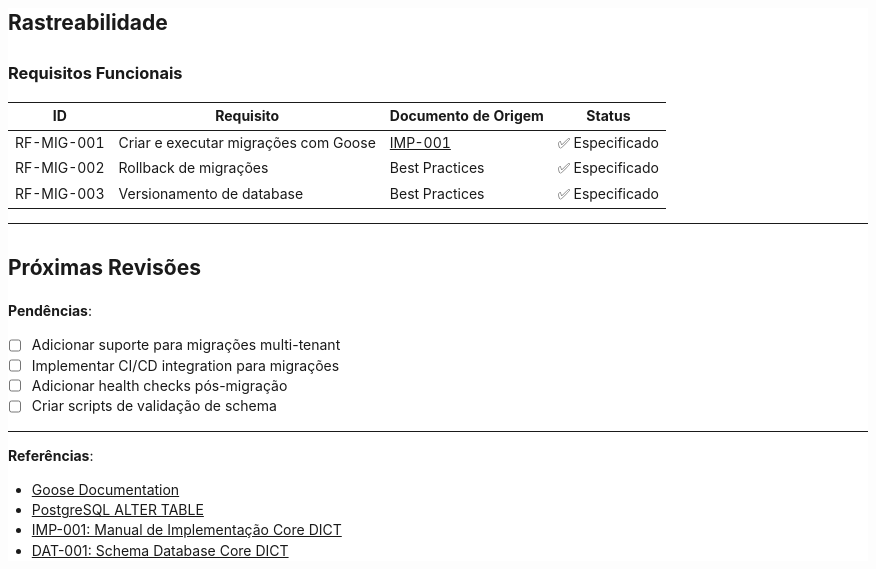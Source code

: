 
## Rastreabilidade

### Requisitos Funcionais

| ID | Requisito | Documento de Origem | Status |
|----|-----------|---------------------|--------|
| RF-MIG-001 | Criar e executar migrações com Goose | [IMP-001](./IMP-001_Manual_Implementacao_Core_DICT.md) | ✅ Especificado |
| RF-MIG-002 | Rollback de migrações | Best Practices | ✅ Especificado |
| RF-MIG-003 | Versionamento de database | Best Practices | ✅ Especificado |

---

## Próximas Revisões

**Pendências**:
- [ ] Adicionar suporte para migrações multi-tenant
- [ ] Implementar CI/CD integration para migrações
- [ ] Adicionar health checks pós-migração
- [ ] Criar scripts de validação de schema

---

**Referências**:
- [Goose Documentation](https://github.com/pressly/goose)
- [PostgreSQL ALTER TABLE](https://www.postgresql.org/docs/current/sql-altertable.html)
- [IMP-001: Manual de Implementação Core DICT](./IMP-001_Manual_Implementacao_Core_DICT.md)
- [DAT-001: Schema Database Core DICT](../03_Dados/DAT-001_Schema_Database_Core_DICT.md)
